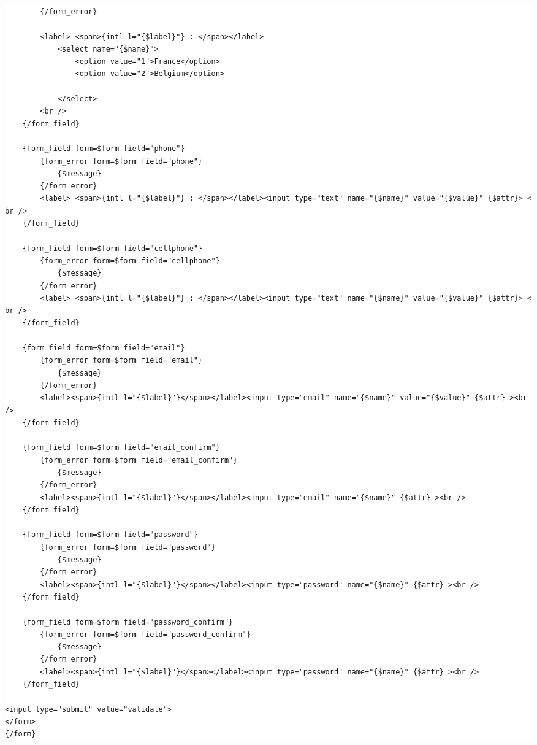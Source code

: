 ```smarty
        {/form_error}

        <label> <span>{intl l="{$label}"} : </span></label>
            <select name="{$name}">
                <option value="1">France</option>
                <option value="2">Belgium</option>

            </select>
        <br />
    {/form_field}

    {form_field form=$form field="phone"}
        {form_error form=$form field="phone"}
            {$message}
        {/form_error}
        <label> <span>{intl l="{$label}"} : </span></label><input type="text" name="{$name}" value="{$value}" {$attr}> <br />
    {/form_field}

    {form_field form=$form field="cellphone"}
        {form_error form=$form field="cellphone"}
            {$message}
        {/form_error}
        <label> <span>{intl l="{$label}"} : </span></label><input type="text" name="{$name}" value="{$value}" {$attr}> <br />
    {/form_field}

    {form_field form=$form field="email"}
        {form_error form=$form field="email"}
            {$message}
        {/form_error}
        <label><span>{intl l="{$label}"}</span></label><input type="email" name="{$name}" value="{$value}" {$attr} ><br />
    {/form_field}

    {form_field form=$form field="email_confirm"}
        {form_error form=$form field="email_confirm"}
            {$message}
        {/form_error}
        <label><span>{intl l="{$label}"}</span></label><input type="email" name="{$name}" {$attr} ><br />
    {/form_field}

    {form_field form=$form field="password"}
        {form_error form=$form field="password"}
            {$message}
        {/form_error}
        <label><span>{intl l="{$label}"}</span></label><input type="password" name="{$name}" {$attr} ><br />
    {/form_field}

    {form_field form=$form field="password_confirm"}
        {form_error form=$form field="password_confirm"}
            {$message}
        {/form_error}
        <label><span>{intl l="{$label}"}</span></label><input type="password" name="{$name}" {$attr} ><br />
    {/form_field}

<input type="submit" value="validate">
</form>
{/form}

```